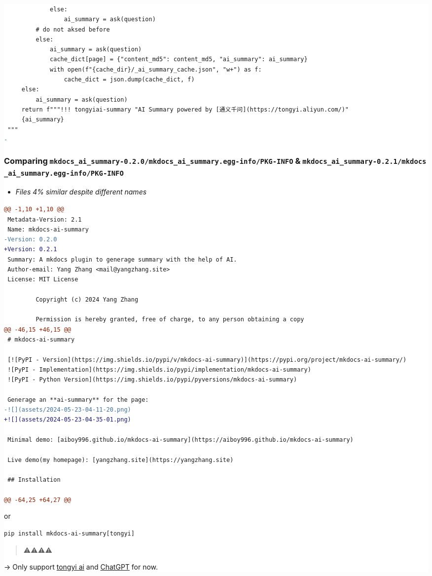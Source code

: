 ```diff
             else:
                 ai_summary = ask(question)
         # do not aksed before
         else:
             ai_summary = ask(question)
             cache_dict[page] = {"content_md5": content_md5, "ai_summary": ai_summary}
             with open(f"{cache_dir}/_ai_summary_cache.json", "w+") as f:
                 cache_dict = json.dump(cache_dict, f)
     else:
         ai_summary = ask(question)
     return f"""!!! tongyiai-summary "AI Summary powered by [通义千问](https://tongyi.aliyun.com/)"
     {ai_summary}
 """
-
```

### Comparing `mkdocs_ai_summary-0.2.0/mkdocs_ai_summary.egg-info/PKG-INFO` & `mkdocs_ai_summary-0.2.1/mkdocs_ai_summary.egg-info/PKG-INFO`

 * *Files 4% similar despite different names*

```diff
@@ -1,10 +1,10 @@
 Metadata-Version: 2.1
 Name: mkdocs-ai-summary
-Version: 0.2.0
+Version: 0.2.1
 Summary: A mkdocs plugin to generage summary with the help of AI.
 Author-email: Yang Zhang <mail@yangzhang.site>
 License: MIT License
         
         Copyright (c) 2024 Yang Zhang
         
         Permission is hereby granted, free of charge, to any person obtaining a copy
@@ -46,15 +46,15 @@
 # mkdocs-ai-summary
 
 [![PyPI - Version](https://img.shields.io/pypi/v/mkdocs-ai-summary)](https://pypi.org/project/mkdocs-ai-summary/)
 ![PyPI - Implementation](https://img.shields.io/pypi/implementation/mkdocs-ai-summary)
 ![PyPI - Python Version](https://img.shields.io/pypi/pyversions/mkdocs-ai-summary)
 
 Generage an **ai-summary** for the page:
-![](assets/2024-05-23-04-11-20.png)
+![](assets/2024-05-23-04-35-01.png)
 
 Minimal demo: [aiboy996.github.io/mkdocs-ai-summary](https://aiboy996.github.io/mkdocs-ai-summary)
 
 Live demo(my homepage): [yangzhang.site](https://yangzhang.site)
 
 ## Installation
 
@@ -64,25 +64,27 @@
 ```
 or
 ```
 pip install mkdocs-ai-summary[tongyi]
 ```
 > ⚠️⚠️⚠️⚠️
 > 
-> Only support [tongyi ai](https://tongyi.aliyun.com/) and [ChatGPT](https://chat.openai.com/) for now.